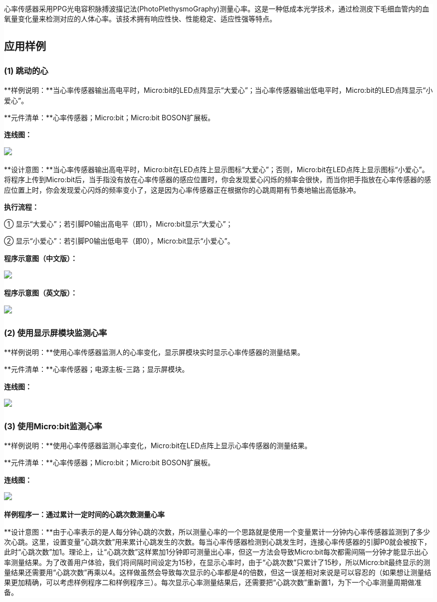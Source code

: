 心率传感器采用PPG光电容积脉搏波描记法\(PhotoPlethysmoGraphy\)测量心率。这是一种低成本光学技术，通过检测皮下毛细血管内的血氧量变化量来检测对应的人体心率。该技术拥有响应性快、性能稳定、适应性强等特点。

## 应用样例

### \(1\) 跳动的心

**样例说明：**当心率传感器输出高电平时，Micro:bit的LED点阵显示“大爱心”；当心率传感器输出低电平时，Micro:bit的LED点阵显示“小爱心”。

**元件清单：**心率传感器；Micro:bit；Micro:bit BOSON扩展板。

**连线图：**

![](../.gitbook/assets/boson-xin-shuai-chuan-gan-qi-ying-yong-yang-li-1-lian-xian-tu.png)

**设计意图：**当心率传感器输出高电平时，Micro:bit在LED点阵上显示图标“大爱心”；否则，Micro:bit在LED点阵上显示图标“小爱心”。将程序上传到Micro:bit后，当手指没有放在心率传感器的感应位置时，你会发现爱心闪烁的频率会很快，而当你把手指放在心率传感器的感应位置上时，你会发现爱心闪烁的频率变小了，这是因为心率传感器正在根据你的心跳周期有节奏地输出高低脉冲。

**执行流程：**

① 显示“大爱心”；若引脚P0输出高电平（即1），Micro:bit显示“大爱心”；

② 显示“小爱心”：若引脚P0输出低电平（即0），Micro:bit显示“小爱心”。

**程序示意图（中文版）：**

![](../.gitbook/assets/boson-xin-shuai-chuan-gan-qi-ying-yong-yang-li-1-cheng-xu-shi-yi-tu-zhong-wen-ban.png)

**程序示意图（英文版）：**

![](../.gitbook/assets/boson-xin-shuai-chuan-gan-qi-ying-yong-yang-li-1-cheng-xu-shi-yi-tu-ying-wen-ban.png)

### \(2\) 使用显示屏模块监测心率

**样例说明：**使用心率传感器监测人的心率变化，显示屏模块实时显示心率传感器的测量结果。

**元件清单：**心率传感器；电源主板-三路；显示屏模块。

**连线图：**

![](../.gitbook/assets/boson-xin-shuai-chuan-gan-qi-ying-yong-yang-li-2-lian-xian-tu.png)

### \(3\) 使用Micro:bit监测心率

**样例说明：**使用心率传感器监测心率变化，Micro:bit在LED点阵上显示心率传感器的测量结果。

**元件清单：**心率传感器；Micro:bit；Micro:bit BOSON扩展板。

**连线图：**

![](../.gitbook/assets/boson-xin-shuai-chuan-gan-qi-ying-yong-yang-li-3-lian-xian-tu.png)

**样例程序一：通过累计一定时间的心跳次数测量心率**

**设计意图：**由于心率表示的是人每分钟心跳的次数，所以测量心率的一个思路就是使用一个变量累计一分钟内心率传感器监测到了多少次心跳。这里，设置变量“心跳次数”用来累计心跳发生的次数。每当心率传感器检测到心跳发生时，连接心率传感器的引脚P0就会被按下，此时“心跳次数”加1。理论上，让“心跳次数”这样累加1分钟即可测量出心率，但这一方法会导致Micro:bit每次都需间隔一分钟才能显示出心率测量结果。为了改善用户体验，我们将间隔时间设定为15秒，在显示心率时，由于“心跳次数”只累计了15秒，所以Micro:bit最终显示的测量结果还需要用“心跳次数”再乘以4。这样做虽然会导致每次显示的心率都是4的倍数，但这一误差相对来说是可以容忍的（如果想让测量结果更加精确，可以考虑样例程序二和样例程序三）。每次显示心率测量结果后，还需要把“心跳次数”重新置1，为下一个心率测量周期做准备。
